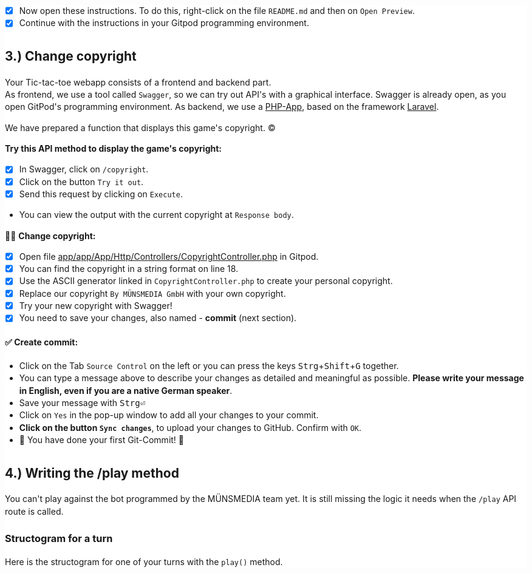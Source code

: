 - [x] Now open these instructions. To do this, right-click on the file `README.md` and then on `Open Preview`.
- [x] Continue with the instructions in your Gitpod programming environment.

## 3.) Change copyright
Your Tic-tac-toe webapp consists of a frontend and backend part.  
As frontend, we use a tool called `Swagger`, so we can try out API's with a graphical interface.
Swagger is already open, as you open GitPod's programming environment.
As backend, we use a [PHP-App](https://www.php.net/manual/en/), based on the framework [Laravel](https://laravel.com/docs/9.x).  

We have prepared a function that displays this game's copyright. ©️

**Try this API method to display the game's copyright:**
- [x] In Swagger, click on `/copyright`.
- [x] Click on the button `Try it out`.
- [x] Send this request by clicking on `Execute`.
- You can view the output with the current copyright at `Response body`.

✍🏼 **Change copyright:**  
- [x] Open file [app/app/App/Http/Controllers/CopyrightController.php](app/app/App/Http/Controllers/CopyrightController.php) in Gitpod.
- [x] You can find the copyright in a string format on line 18.
- [x] Use the ASCII generator linked in `CopyrightController.php` to create your personal copyright.
- [x] Replace our copyright `By MÜNSMEDIA GmbH` with your own copyright.
- [x] Try your new copyright with Swagger!
- [x] You need to save your changes, also named - **commit** (next section).

#### ✅ Create commit:
  - Click on the Tab `Source Control` on the left or you can press the keys <kbd>Strg</kbd>+<kbd>Shift</kbd>+<kbd>G</kbd> together.
  - You can type a message above to describe your changes as detailed and meaningful as possible. **Please write your message in English, even if you are a native German speaker**.
  - Save your message with <kbd>Strg</kbd><kbd>⏎</kbd>
  - Click on `Yes` in the pop-up window to add all your changes to your commit.
  - **Click on the button `Sync changes`**, to upload your changes to GitHub. Confirm with `OK`.
  - 🎉 You have done your first Git-Commit! 🎊

## 4.) Writing the /play method
You can't play against the bot programmed by the MÜNSMEDIA team yet.
It is still missing the logic it needs when the `/play` API route is called.

### Structogram for a turn
Here is the structogram for one of your turns with the `play()` method.
